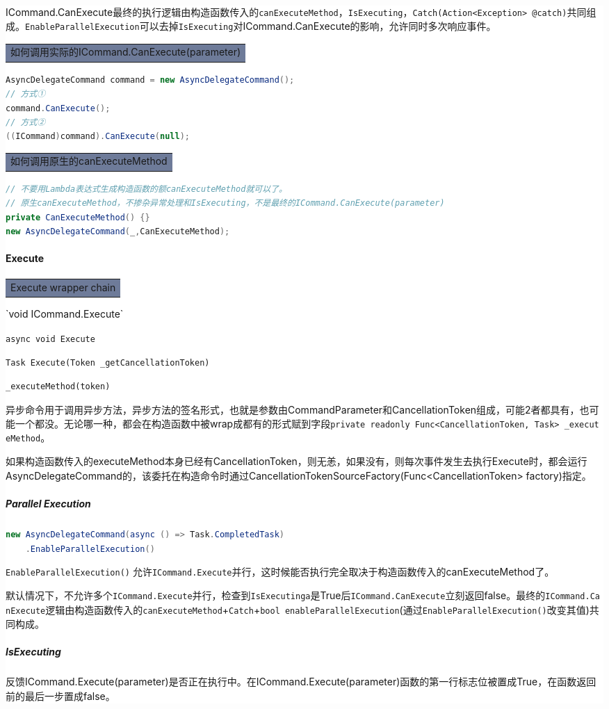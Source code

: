 ICommand.CanExecute最终的执行逻辑由构造函数传入的`canExecuteMethod`，`IsExecuting`，`Catch(Action<Exception> @catch)`共同组成。`EnableParallelExecution`可以去掉`IsExecuting`对ICommand.CanExecute的影响，允许同时多次响应事件。

<table><td bgcolor=#6e7b99>如何调用实际的ICommand.CanExecute(parameter)</td></table>

```c#
AsyncDelegateCommand command = new AsyncDelegateCommand();
// 方式①
command.CanExecute();
// 方式②
((ICommand)command).CanExecute(null);
```

<table><td bgcolor=#6e7b99>如何调用原生的canExecuteMethod</td></table>

```c#
// 不要用Lambda表达式生成构造函数的额canExecuteMethod就可以了。
// 原生canExecuteMethod，不掺杂异常处理和IsExecuting，不是最终的ICommand.CanExecute(parameter)
private CanExecuteMethod() {} 
new AsyncDelegateCommand(_,CanExecuteMethod);
```

#### Execute

<table>
    <td bgcolor="#6e7b99">Execute wrapper chain</td>
</table>
`void ICommand.Execute`

`async void Execute`

`Task Execute(Token _getCancellationToken)`

`_executeMethod(token)`



异步命令用于调用异步方法，异步方法的签名形式，也就是参数由CommandParameter和CancellationToken组成，可能2者都具有，也可能一个都没。无论哪一种，都会在构造函数中被wrap成都有的形式赋到字段`private readonly Func<CancellationToken, Task> _executeMethod`。

如果构造函数传入的executeMethod本身已经有CancellationToken，则无恙，如果没有，则每次事件发生去执行Execute时，都会运行AsyncDelegateCommand的，该委托在构造命令时通过CancellationTokenSourceFactory(Func\<CancellationToken> factory)指定。


##### Parallel Execution

```c#
new AsyncDelegateCommand(async () => Task.CompletedTask)
    .EnableParallelExecution()
```

`EnableParallelExecution()` 允许`ICommand.Execute`并行，这时候能否执行完全取决于构造函数传入的canExecuteMethod了。

默认情况下，不允许多个`ICommand.Execute`并行，检查到`IsExecutinga`是True后`ICommand.CanExecute`立刻返回false。最终的`ICommand.CanExecute`逻辑由构造函数传入的`canExecuteMethod`+`Catch`+`bool enableParallelExecution`(通过`EnableParallelExecution()`改变其值)共同构成。

##### IsExecuting

反馈ICommand.Execute(parameter)是否正在执行中。在ICommand.Execute(parameter)函数的第一行标志位被置成True，在函数返回前的最后一步置成false。
